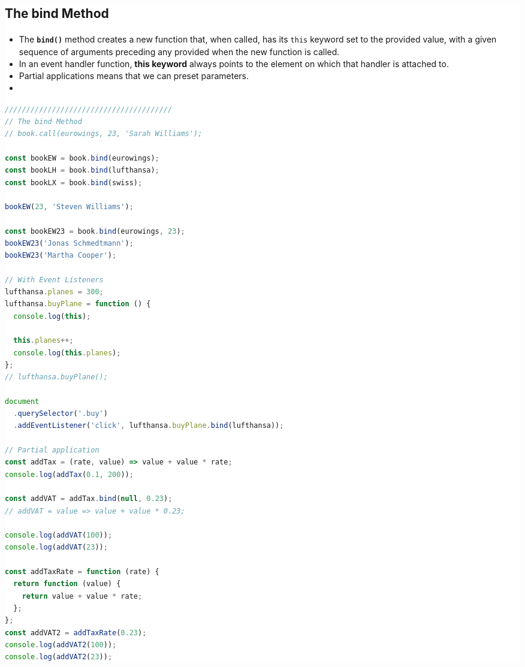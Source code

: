## The bind Method
- The **`bind()`** method creates a new function that, when called, has its `this` keyword set to the provided value, with a given sequence of arguments preceding any provided when the new function is called.
- In an event handler function, **this keyword** always points to the element on which that handler is attached to.
- Partial applications means that we can preset parameters.
- 

```js
///////////////////////////////////////
// The bind Method
// book.call(eurowings, 23, 'Sarah Williams');

const bookEW = book.bind(eurowings);
const bookLH = book.bind(lufthansa);
const bookLX = book.bind(swiss);

bookEW(23, 'Steven Williams');

const bookEW23 = book.bind(eurowings, 23);
bookEW23('Jonas Schmedtmann');
bookEW23('Martha Cooper');

// With Event Listeners
lufthansa.planes = 300;
lufthansa.buyPlane = function () {
  console.log(this);

  this.planes++;
  console.log(this.planes);
};
// lufthansa.buyPlane();

document
  .querySelector('.buy')
  .addEventListener('click', lufthansa.buyPlane.bind(lufthansa));

// Partial application
const addTax = (rate, value) => value + value * rate;
console.log(addTax(0.1, 200));

const addVAT = addTax.bind(null, 0.23);
// addVAT = value => value + value * 0.23;

console.log(addVAT(100));
console.log(addVAT(23));

const addTaxRate = function (rate) {
  return function (value) {
    return value + value * rate;
  };
};
const addVAT2 = addTaxRate(0.23);
console.log(addVAT2(100));
console.log(addVAT2(23));
```
